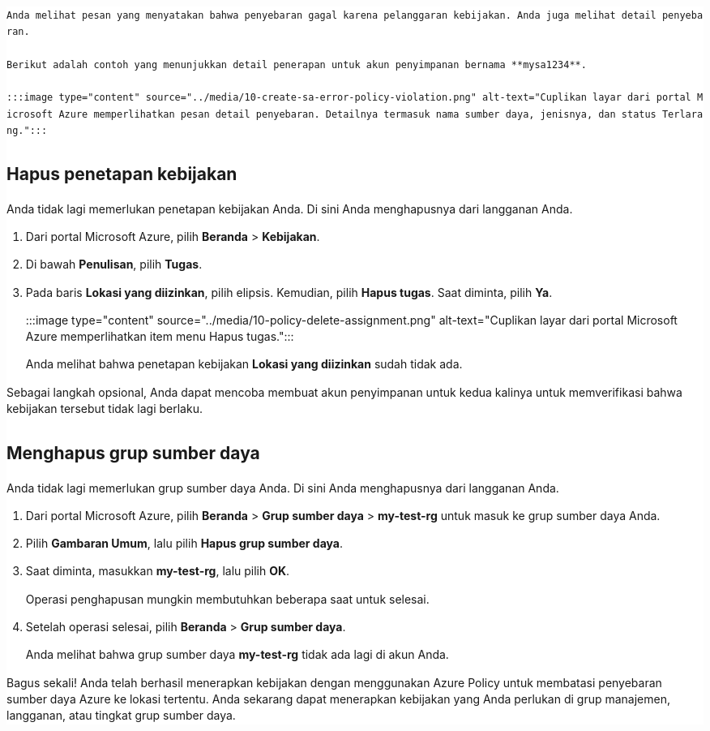     Anda melihat pesan yang menyatakan bahwa penyebaran gagal karena pelanggaran kebijakan. Anda juga melihat detail penyebaran.

    Berikut adalah contoh yang menunjukkan detail penerapan untuk akun penyimpanan bernama **mysa1234**.

    :::image type="content" source="../media/10-create-sa-error-policy-violation.png" alt-text="Cuplikan layar dari portal Microsoft Azure memperlihatkan pesan detail penyebaran. Detailnya termasuk nama sumber daya, jenisnya, dan status Terlarang.":::

## <a name="delete-the-policy-assignment"></a>Hapus penetapan kebijakan

Anda tidak lagi memerlukan penetapan kebijakan Anda. Di sini Anda menghapusnya dari langganan Anda.

1. Dari portal Microsoft Azure, pilih **Beranda** > **Kebijakan**.

1. Di bawah **Penulisan**, pilih **Tugas**.

1. Pada baris **Lokasi yang diizinkan**, pilih elipsis. Kemudian, pilih **Hapus tugas**. Saat diminta, pilih **Ya**.

    :::image type="content" source="../media/10-policy-delete-assignment.png" alt-text="Cuplikan layar dari portal Microsoft Azure memperlihatkan item menu Hapus tugas.":::

    Anda melihat bahwa penetapan kebijakan **Lokasi yang diizinkan** sudah tidak ada.

Sebagai langkah opsional, Anda dapat mencoba membuat akun penyimpanan untuk kedua kalinya untuk memverifikasi bahwa kebijakan tersebut tidak lagi berlaku.

## <a name="delete-the-resource-group"></a>Menghapus grup sumber daya

Anda tidak lagi memerlukan grup sumber daya Anda. Di sini Anda menghapusnya dari langganan Anda.

1. Dari portal Microsoft Azure, pilih **Beranda** > **Grup sumber daya** > **my-test-rg** untuk masuk ke grup sumber daya Anda.

1. Pilih **Gambaran Umum**, lalu pilih **Hapus grup sumber daya**.

1. Saat diminta, masukkan **my-test-rg**, lalu pilih **OK**.

    Operasi penghapusan mungkin membutuhkan beberapa saat untuk selesai.
1. Setelah operasi selesai, pilih **Beranda** > **Grup sumber daya**.

    Anda melihat bahwa grup sumber daya **my-test-rg** tidak ada lagi di akun Anda.

Bagus sekali! Anda telah berhasil menerapkan kebijakan dengan menggunakan Azure Policy untuk membatasi penyebaran sumber daya Azure ke lokasi tertentu. Anda sekarang dapat menerapkan kebijakan yang Anda perlukan di grup manajemen, langganan, atau tingkat grup sumber daya.
